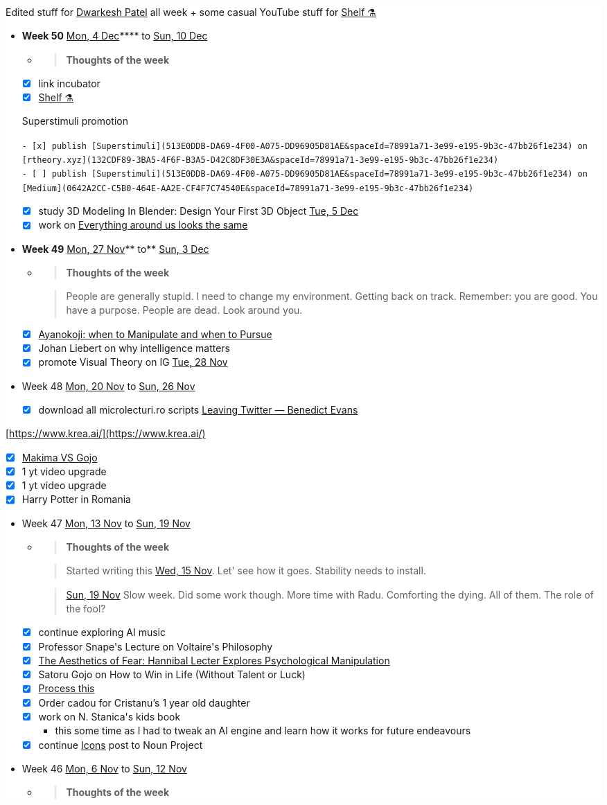    Edited stuff for [Dwarkesh Patel](587FA428-5E25-4BF1-993A-1CAE42DB60CE&spaceId=78991a71-3e99-e195-9b3c-47bb26f1e234) all week + some casual YouTube stuff for [Shelf ⚗️](C33AA93B-688F-4534-AB77-244E482CBC9B&spaceId=78991a71-3e99-e195-9b3c-47bb26f1e234)

+ **Week 50** [Mon, 4 Dec](day://2023.12.04)**** to [Sun, 10 Dec](day://2023.12.10)
   + > **Thoughts of the week**
   - [x] link incubator
   - [x] [Shelf ⚗️](C33AA93B-688F-4534-AB77-244E482CBC9B&spaceId=78991a71-3e99-e195-9b3c-47bb26f1e234)

   Superstimuli promotion

      - [x] publish [Superstimuli](513E0DDB-DA69-4F00-A075-DD96905D81AE&spaceId=78991a71-3e99-e195-9b3c-47bb26f1e234) on [rtheory.xyz](132CDF89-3BA5-4F6F-B3A5-D42C8DF30E3A&spaceId=78991a71-3e99-e195-9b3c-47bb26f1e234)
      - [ ] publish [Superstimuli](513E0DDB-DA69-4F00-A075-DD96905D81AE&spaceId=78991a71-3e99-e195-9b3c-47bb26f1e234) on [Medium](0642A2CC-C5B0-464E-AA2E-CF4F7C74540E&spaceId=78991a71-3e99-e195-9b3c-47bb26f1e234)
   - [x] study 3D Modeling In Blender: Design Your First 3D Object [Tue, 5 Dec](day://2023.12.05)
   - [x] work on [Everything around us looks the same](DB53CAC0-42AE-41C5-BCB0-1AB9573E3CA9&spaceId=78991a71-3e99-e195-9b3c-47bb26f1e234)
+ **Week 49** [Mon, 27 Nov](day://2023.11.27)** to** [Sun, 3 Dec](day://2023.12.03)
   + > **Thoughts of the week**

      > People are generally stupid. I need to change my environment. Getting back on track. Remember: you are good. You have a purpose. People are dead. Look around you.

   - [x] [Ayanokoji: when to Manipulate and when to Pursue](5CAE5DFF-54C6-4278-9E0B-11966245F405&spaceId=78991a71-3e99-e195-9b3c-47bb26f1e234)
   - [x] Johan Liebert on why intelligence matters
   - [x] promote Visual Theory on IG [Tue, 28 Nov](day://2023.11.28)
+ Week 48 [Mon, 20 Nov](day://2023.11.20) to [Sun, 26 Nov](day://2023.11.26)
   - [x] download all microlecturi.ro scripts
[Leaving Twitter — Benedict Evans](https://www.ben-evans.com/benedictevans/2023/10/23/leaving-twitter)

[https://www.krea.ai/](https://www.krea.ai/)

   - [x] [Makima VS Gojo](02F20B4C-CA7E-4428-A314-344B98330568&spaceId=78991a71-3e99-e195-9b3c-47bb26f1e234)
   - [x] 1 yt video upgrade
   - [x] 1 yt video upgrade
   - [x] Harry Potter in Romania
+ Week 47 [Mon, 13 Nov](day://2023.11.13) to [Sun, 19 Nov](day://2023.11.19)
   + > **Thoughts of the week**

      > Started writing this [Wed, 15 Nov](day://2023.11.15). Let' see how it goes. Stability needs to install.

      > [Sun, 19 Nov](day://2023.11.19) Slow week. Did some work though. More time with Radu. Comforting the dying. All of them. The role of the fool?

   - [x] continue exploring AI music
   - [x] Professor Snape's Lecture on Voltaire's Philosophy
   - [x] [The Aesthetics of Fear: Hannibal Lecter Explores Psychological Manipulation](759CC811-E8EA-4835-92A8-9507878CFE15&spaceId=78991a71-3e99-e195-9b3c-47bb26f1e234)
   - [x] Satoru Gojo on How to Win in Life (Without Talent or Luck)
   - [x] [Process this](https://docs.google.com/spreadsheets/u/0/d/1Zaf4p2SG_RROX7jVaKi3hrUq_XQUHzJ2JtlPYSRoCPU/htmlview)
   - [x] Order cadou for Cristanu’s 1 year old daughter
   - [x] work on N. Stanica's kids book
      - this some time as I had to tweak an AI engine and learn how it works for future endeavours
   - [x] continue [Icons](63371E24-8C4F-4629-A98D-243B88C0A092&spaceId=78991a71-3e99-e195-9b3c-47bb26f1e234) post to Noun Project
+ Week 46 [Mon, 6 Nov](day://2023.11.06) to [Sun, 12 Nov](day://2023.11.12)
   + > **Thoughts of the week**
